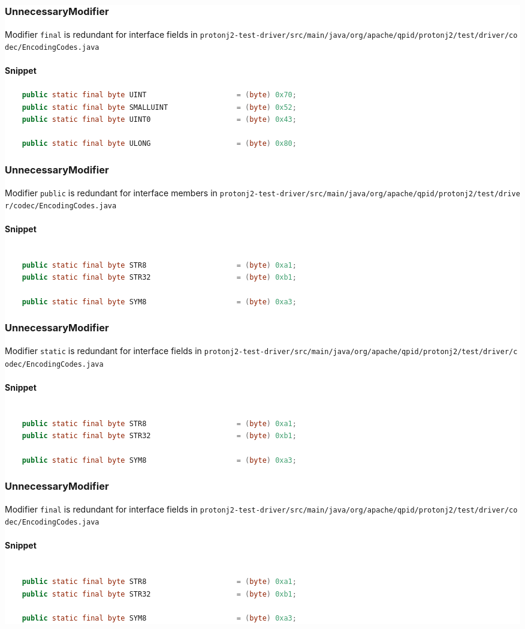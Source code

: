 ### UnnecessaryModifier
Modifier `final` is redundant for interface fields
in `protonj2-test-driver/src/main/java/org/apache/qpid/protonj2/test/driver/codec/EncodingCodes.java`
#### Snippet
```java
    public static final byte UINT                     = (byte) 0x70;
    public static final byte SMALLUINT                = (byte) 0x52;
    public static final byte UINT0                    = (byte) 0x43;

    public static final byte ULONG                    = (byte) 0x80;
```

### UnnecessaryModifier
Modifier `public` is redundant for interface members
in `protonj2-test-driver/src/main/java/org/apache/qpid/protonj2/test/driver/codec/EncodingCodes.java`
#### Snippet
```java

    public static final byte STR8                     = (byte) 0xa1;
    public static final byte STR32                    = (byte) 0xb1;

    public static final byte SYM8                     = (byte) 0xa3;
```

### UnnecessaryModifier
Modifier `static` is redundant for interface fields
in `protonj2-test-driver/src/main/java/org/apache/qpid/protonj2/test/driver/codec/EncodingCodes.java`
#### Snippet
```java

    public static final byte STR8                     = (byte) 0xa1;
    public static final byte STR32                    = (byte) 0xb1;

    public static final byte SYM8                     = (byte) 0xa3;
```

### UnnecessaryModifier
Modifier `final` is redundant for interface fields
in `protonj2-test-driver/src/main/java/org/apache/qpid/protonj2/test/driver/codec/EncodingCodes.java`
#### Snippet
```java

    public static final byte STR8                     = (byte) 0xa1;
    public static final byte STR32                    = (byte) 0xb1;

    public static final byte SYM8                     = (byte) 0xa3;
```
